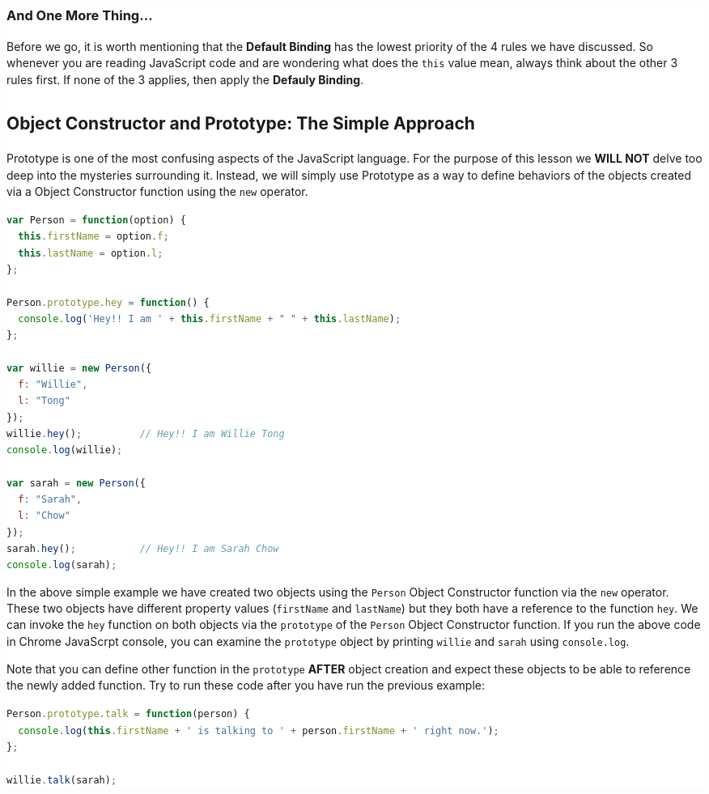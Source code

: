 ### And One More Thing...

Before we go, it is worth mentioning that the **Default Binding** has the lowest priority of the 4 rules we have discussed. So whenever you are reading JavaScript code and are wondering what does the `this` value mean, always think about the other 3 rules first. If none of the 3 applies, then apply the **Defauly Binding**.

## Object Constructor and Prototype: The Simple Approach

Prototype is one of the most confusing aspects of the JavaScript language. For the purpose of this lesson we **WILL NOT** delve too deep into the mysteries surrounding it. Instead, we will simply use Prototype as a way to define behaviors of the objects created via a Object Constructor function using the `new` operator.

```javascript
var Person = function(option) {
  this.firstName = option.f;
  this.lastName = option.l;
};

Person.prototype.hey = function() {
  console.log('Hey!! I am ' + this.firstName + " " + this.lastName);
};

var willie = new Person({
  f: "Willie",
  l: "Tong"
});
willie.hey();          // Hey!! I am Willie Tong
console.log(willie);

var sarah = new Person({
  f: "Sarah",
  l: "Chow"
});
sarah.hey();           // Hey!! I am Sarah Chow
console.log(sarah);
```

In the above simple example we have created two objects using the `Person` Object Constructor function via the `new` operator. These two objects have different property values (`firstName` and `lastName`) but they both have a reference to the function `hey`. We can invoke the `hey` function on both objects via the `prototype` of the `Person` Object Constructor function. If you run the above code in Chrome JavaScrpt console, you can examine the `prototype` object by printing `willie` and `sarah` using `console.log`.

Note that you can define other function in the `prototype` **AFTER** object creation and expect these objects to be able to reference the newly added function. Try to run these code after you have run the previous example:

```javascript
Person.prototype.talk = function(person) {
  console.log(this.firstName + ' is talking to ' + person.firstName + ' right now.');
};

willie.talk(sarah);
```
